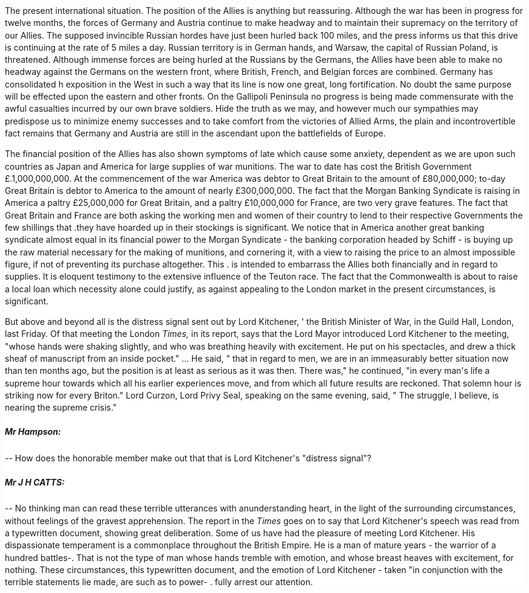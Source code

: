 The present international situation. The position of the Allies is anything but reassuring. Although the war has been in progress for twelve months, the forces of Germany and Austria continue to make headway and to maintain their supremacy on the territory of our Allies. The supposed invincible Russian hordes have just been hurled back 100 miles, and the press informs us that this drive is continuing at the rate of 5 miles a day. Russian territory is in German  hands, and Warsaw, the capital of Russian Poland, is threatened. Although immense forces are being hurled at the Russians by the Germans, the Allies have been able to make no headway against the Germans on the western front, where British, French, and Belgian forces are combined. Germany has consolidated h exposition in the West in such a way that its line is now one great, long fortification. No doubt the same purpose will be effected upon the eastern and other fronts. On the Gallipoli Peninsula no progress is being made commensurate with the awful casualties incurred by our own brave soldiers. Hide the truth as we may, and however much our sympathies may predispose us to minimize enemy successes and to take comfort from the victories of Allied Arms, the plain and incontrovertible fact remains that Germany and Austria are still in the ascendant upon the battlefields of Europe. 

The financial position of the Allies has also shown symptoms of late which cause some anxiety, dependent as we are upon such countries as Japan and America for large supplies of war munitions. The war to date has cost the British Government £.1,000,000,000. At the commencement of the war America was debtor to Great Britain to the amount of £80,000,000; to-day Great Britain is debtor to America to the amount of nearly £300,000,000. The fact that the Morgan Banking Syndicate is raising in America a paltry £25,000,000 for Great Britain, and a paltry £10,000,000 for France, are two very grave features. The fact that Great Britain and France are both asking the working men and women of their country to lend to their respective Governments the few shillings that .they have hoarded up in their stockings is significant. We notice that in America another great banking syndicate almost equal in its financial power to the Morgan Syndicate - the banking corporation headed by  Schiff  - is buying up the raw material necessary for the making of munitions, and cornering it, with a view to raising the price to an almost impossible figure, if not of preventing its purchase altogether. This . is intended to embarrass the Allies both financially and in regard to supplies. It is eloquent testimony to the extensive influence of the Teuton race. The fact that the Commonwealth is about to raise a local loan which necessity alone could justify, as against appealing to the London market in the present circumstances, is significant. 

But above and beyond all is the distress signal sent out by Lord Kitchener, ' the British Minister of War, in the Guild Hall, London, last Friday. Of that meeting the London  *Times,*  in its report, says that the Lord Mayor introduced Lord Kitchener to the meeting, "whose hands were shaking slightly, and who was breathing heavily with excitement. He put on his spectacles, and drew a thick sheaf of manuscript from an inside pocket." ... He said, " that in regard to men, we are in an immeasurably better situation now than ten months ago, but the position is at least as serious as it was then. There was," he continued, "in every man's life a supreme hour towards which all his earlier experiences move, and from which all future results are reckoned. That solemn hour is striking now for every Briton." Lord Curzon, Lord Privy Seal, speaking on the same evening, said, " The struggle, I believe, is nearing the supreme crisis." 

##### Mr Hampson:

-- How does the honorable member make out that that is Lord Kitchener's "distress signal"? 

##### Mr J H CATTS:

-- No thinking man can read these terrible utterances with anunderstanding heart, in the light of the surrounding circumstances, without feelings of the gravest apprehension. The report in the  *Times*  goes on to say that Lord Kitchener's speech was read from a typewritten document, showing great deliberation. Some of us have had the pleasure of meeting Lord Kitchener.  His  dispassionate temperament is a commonplace throughout the British Empire. He is a man of mature years - the warrior of a hundred battles-. That is not the type of man whose hands tremble with emotion, and whose breast heaves with excitement, for nothing. These circumstances, this typewritten document, and the emotion of Lord Kitchener - taken "in conjunction with the terrible statements lie made, are such as to power- . fully arrest our attention. 

